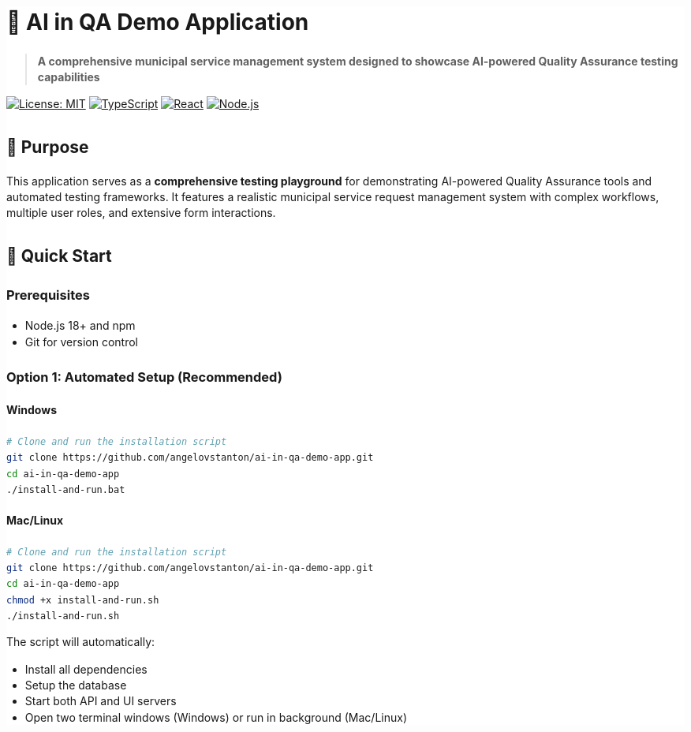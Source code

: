 # 🤖 AI in QA Demo Application

> **A comprehensive municipal service management system designed to showcase AI-powered Quality Assurance testing capabilities**

[![License: MIT](https://img.shields.io/badge/License-MIT-yellow.svg)](https://opensource.org/licenses/MIT)
[![TypeScript](https://img.shields.io/badge/TypeScript-007ACC?logo=typescript&logoColor=white)](https://www.typescriptlang.org/)
[![React](https://img.shields.io/badge/React-20232A?logo=react&logoColor=61DAFB)](https://reactjs.org/)
[![Node.js](https://img.shields.io/badge/Node.js-43853D?logo=node.js&logoColor=white)](https://nodejs.org/)

## 🎯 **Purpose**

This application serves as a **comprehensive testing playground** for demonstrating AI-powered Quality Assurance tools and automated testing frameworks. It features a realistic municipal service request management system with complex workflows, multiple user roles, and extensive form interactions.

## 🚀 **Quick Start**

### **Prerequisites**
- Node.js 18+ and npm
- Git for version control

### **Option 1: Automated Setup (Recommended)**

#### **Windows**
```bash
# Clone and run the installation script
git clone https://github.com/angelovstanton/ai-in-qa-demo-app.git
cd ai-in-qa-demo-app
./install-and-run.bat
```

#### **Mac/Linux**
```bash
# Clone and run the installation script
git clone https://github.com/angelovstanton/ai-in-qa-demo-app.git
cd ai-in-qa-demo-app
chmod +x install-and-run.sh
./install-and-run.sh
```

The script will automatically:
- Install all dependencies
- Setup the database
- Start both API and UI servers
- Open two terminal windows (Windows) or run in background (Mac/Linux)
